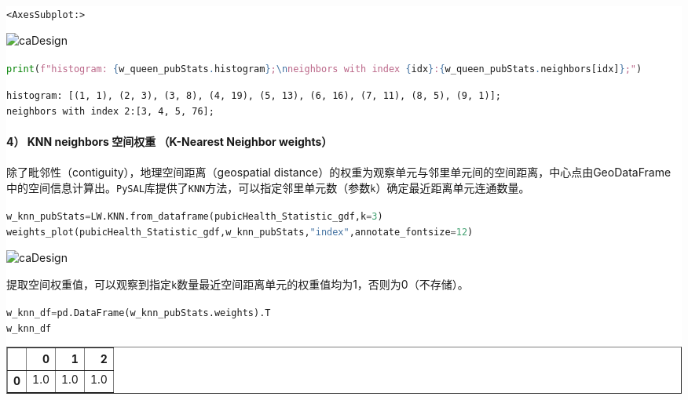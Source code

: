 



    <AxesSubplot:>




<img src="./imgs/2_7_3/output_29_2.png" height='auto' width='auto' title="caDesign">    


```python
print(f"histogram: {w_queen_pubStats.histogram};\nneighbors with index {idx}:{w_queen_pubStats.neighbors[idx]};")
```

    histogram: [(1, 1), (2, 3), (3, 8), (4, 19), (5, 13), (6, 16), (7, 11), (8, 5), (9, 1)];
    neighbors with index 2:[3, 4, 5, 76];
    

#### 4） KNN neighbors 空间权重 （K-Nearest Neighbor weights）

除了毗邻性（contiguity），地理空间距离（geospatial distance）的权重为观察单元与邻里单元间的空间距离，中心点由GeoDataFrame中的空间信息计算出。`PySAL`库提供了`KNN`方法，可以指定邻里单元数（参数`k`）确定最近距离单元连通数量。


```python
w_knn_pubStats=LW.KNN.from_dataframe(pubicHealth_Statistic_gdf,k=3)
weights_plot(pubicHealth_Statistic_gdf,w_knn_pubStats,"index",annotate_fontsize=12)
```


<img src="./imgs/2_7_3/output_32_0.png" height='auto' width='auto' title="caDesign">    

提取空间权重值，可以观察到指定`k`数量最近空间距离单元的权重值均为1，否则为0（不存储）。


```python
w_knn_df=pd.DataFrame(w_knn_pubStats.weights).T
w_knn_df
```




<div>
<style scoped>
    .dataframe tbody tr th:only-of-type {
        vertical-align: middle;
    }

    .dataframe tbody tr th {
        vertical-align: top;
    }

    .dataframe thead th {
        text-align: right;
    }
</style>
<table border="1" class="dataframe">
  <thead>
    <tr style="text-align: right;">
      <th></th>
      <th>0</th>
      <th>1</th>
      <th>2</th>
    </tr>
  </thead>
  <tbody>
    <tr>
      <th>0</th>
      <td>1.0</td>
      <td>1.0</td>
      <td>1.0</td>